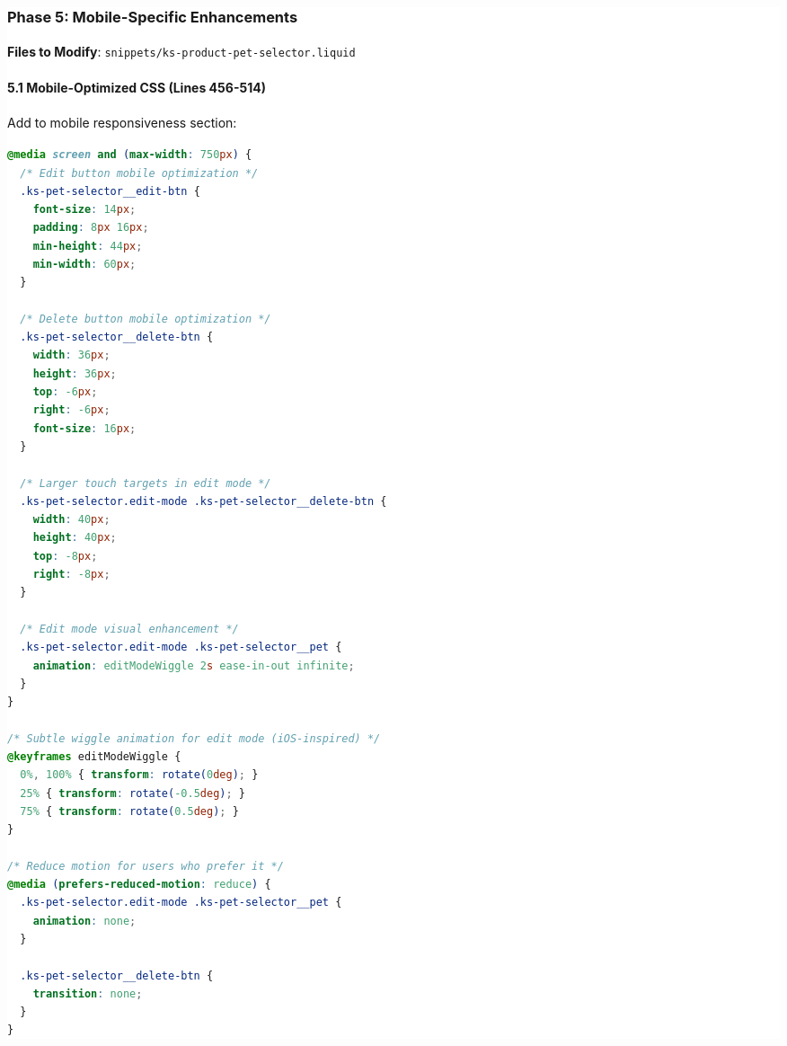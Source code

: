```javascript
```

### Phase 5: Mobile-Specific Enhancements
**Files to Modify**: `snippets/ks-product-pet-selector.liquid`

#### 5.1 Mobile-Optimized CSS (Lines 456-514)
Add to mobile responsiveness section:
```css
@media screen and (max-width: 750px) {
  /* Edit button mobile optimization */
  .ks-pet-selector__edit-btn {
    font-size: 14px;
    padding: 8px 16px;
    min-height: 44px;
    min-width: 60px;
  }
  
  /* Delete button mobile optimization */
  .ks-pet-selector__delete-btn {
    width: 36px;
    height: 36px;
    top: -6px;
    right: -6px;
    font-size: 16px;
  }
  
  /* Larger touch targets in edit mode */
  .ks-pet-selector.edit-mode .ks-pet-selector__delete-btn {
    width: 40px;
    height: 40px;
    top: -8px;
    right: -8px;
  }
  
  /* Edit mode visual enhancement */
  .ks-pet-selector.edit-mode .ks-pet-selector__pet {
    animation: editModeWiggle 2s ease-in-out infinite;
  }
}

/* Subtle wiggle animation for edit mode (iOS-inspired) */
@keyframes editModeWiggle {
  0%, 100% { transform: rotate(0deg); }
  25% { transform: rotate(-0.5deg); }
  75% { transform: rotate(0.5deg); }
}

/* Reduce motion for users who prefer it */
@media (prefers-reduced-motion: reduce) {
  .ks-pet-selector.edit-mode .ks-pet-selector__pet {
    animation: none;
  }
  
  .ks-pet-selector__delete-btn {
    transition: none;
  }
}
```

